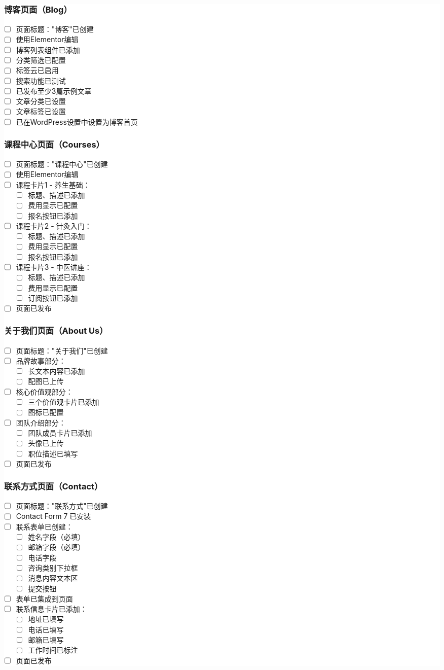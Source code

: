 ### 博客页面（Blog）

- [ ] 页面标题："博客"已创建
- [ ] 使用Elementor编辑
- [ ] 博客列表组件已添加
- [ ] 分类筛选已配置
- [ ] 标签云已启用
- [ ] 搜索功能已测试
- [ ] 已发布至少3篇示例文章
- [ ] 文章分类已设置
- [ ] 文章标签已设置
- [ ] 已在WordPress设置中设置为博客首页

### 课程中心页面（Courses）

- [ ] 页面标题："课程中心"已创建
- [ ] 使用Elementor编辑
- [ ] 课程卡片1 - 养生基础：
  - [ ] 标题、描述已添加
  - [ ] 费用显示已配置
  - [ ] 报名按钮已添加
- [ ] 课程卡片2 - 针灸入门：
  - [ ] 标题、描述已添加
  - [ ] 费用显示已配置
  - [ ] 报名按钮已添加
- [ ] 课程卡片3 - 中医讲座：
  - [ ] 标题、描述已添加
  - [ ] 费用显示已配置
  - [ ] 订阅按钮已添加
- [ ] 页面已发布

### 关于我们页面（About Us）

- [ ] 页面标题："关于我们"已创建
- [ ] 品牌故事部分：
  - [ ] 长文本内容已添加
  - [ ] 配图已上传
- [ ] 核心价值观部分：
  - [ ] 三个价值观卡片已添加
  - [ ] 图标已配置
- [ ] 团队介绍部分：
  - [ ] 团队成员卡片已添加
  - [ ] 头像已上传
  - [ ] 职位描述已填写
- [ ] 页面已发布

### 联系方式页面（Contact）

- [ ] 页面标题："联系方式"已创建
- [ ] Contact Form 7 已安装
- [ ] 联系表单已创建：
  - [ ] 姓名字段（必填）
  - [ ] 邮箱字段（必填）
  - [ ] 电话字段
  - [ ] 咨询类别下拉框
  - [ ] 消息内容文本区
  - [ ] 提交按钮
- [ ] 表单已集成到页面
- [ ] 联系信息卡片已添加：
  - [ ] 地址已填写
  - [ ] 电话已填写
  - [ ] 邮箱已填写
  - [ ] 工作时间已标注
- [ ] 页面已发布